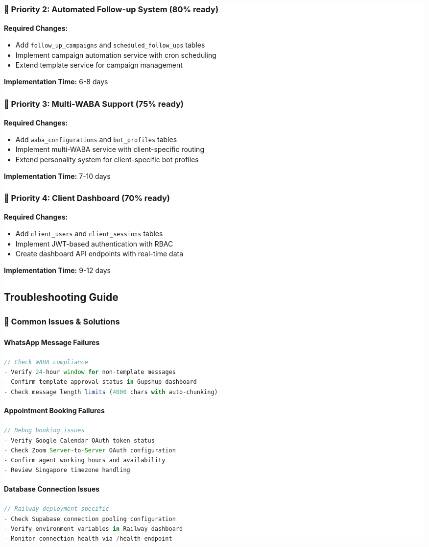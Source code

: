 ### 🎯 Priority 2: Automated Follow-up System (80% ready)
**Required Changes:**
- Add `follow_up_campaigns` and `scheduled_follow_ups` tables
- Implement campaign automation service with cron scheduling
- Extend template service for campaign management

**Implementation Time:** 6-8 days

### 🎯 Priority 3: Multi-WABA Support (75% ready)
**Required Changes:**
- Add `waba_configurations` and `bot_profiles` tables
- Implement multi-WABA service with client-specific routing
- Extend personality system for client-specific bot profiles

**Implementation Time:** 7-10 days

### 🎯 Priority 4: Client Dashboard (70% ready)
**Required Changes:**
- Add `client_users` and `client_sessions` tables
- Implement JWT-based authentication with RBAC
- Create dashboard API endpoints with real-time data

**Implementation Time:** 9-12 days

## Troubleshooting Guide

### 🚨 Common Issues & Solutions

#### WhatsApp Message Failures
```javascript
// Check WABA compliance
- Verify 24-hour window for non-template messages
- Confirm template approval status in Gupshup dashboard
- Check message length limits (4000 chars with auto-chunking)
```

#### Appointment Booking Failures
```javascript
// Debug booking issues
- Verify Google Calendar OAuth token status
- Check Zoom Server-to-Server OAuth configuration
- Confirm agent working hours and availability
- Review Singapore timezone handling
```

#### Database Connection Issues
```javascript
// Railway deployment specific
- Check Supabase connection pooling configuration
- Verify environment variables in Railway dashboard
- Monitor connection health via /health endpoint
```
